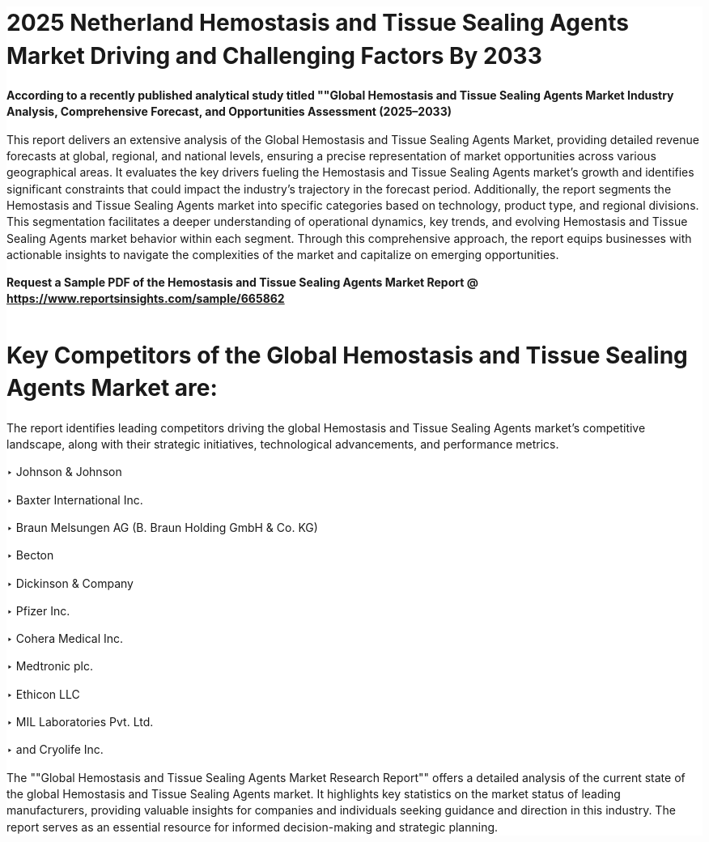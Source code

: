 # 2025 Netherland Hemostasis and Tissue Sealing Agents Market Driving and Challenging Factors By 2033

<strong>According to a recently published analytical study titled ""Global Hemostasis and Tissue Sealing Agents Market Industry Analysis, Comprehensive Forecast, and Opportunities Assessment (2025–2033)</strong>

 This report delivers an extensive analysis of the Global Hemostasis and Tissue Sealing Agents Market, providing detailed revenue forecasts at global, regional, and national levels, ensuring a precise representation of market opportunities across various geographical areas. It evaluates the key drivers fueling the Hemostasis and Tissue Sealing Agents market’s growth and identifies significant constraints that could impact the industry’s trajectory in the forecast period. Additionally, the report segments the Hemostasis and Tissue Sealing Agents market into specific categories based on technology, product type, and regional divisions. This segmentation facilitates a deeper understanding of operational dynamics, key trends, and evolving Hemostasis and Tissue Sealing Agents market behavior within each segment. Through this comprehensive approach, the report equips businesses with actionable insights to navigate the complexities of the market and capitalize on emerging opportunities.

<strong>Request a Sample PDF of the Hemostasis and Tissue Sealing Agents Market Report </strong><strong>@<a href=https://www.reportsinsights.com/sample/665862> https://www.reportsinsights.com/sample/665862</a></strong></font>

# <strong>Key Competitors of the Global Hemostasis and Tissue Sealing Agents Market are:</strong>

The report identifies leading competitors driving the global Hemostasis and Tissue Sealing Agents market’s competitive landscape, along with their strategic initiatives, technological advancements, and performance metrics.

‣ Johnson & Johnson

‣ Baxter International Inc.

‣ Braun Melsungen AG (B. Braun Holding GmbH & Co. KG)

‣ Becton

‣ Dickinson & Company

‣ Pfizer Inc.

‣ Cohera Medical Inc.

‣ Medtronic plc.

‣ Ethicon LLC

‣ MIL Laboratories Pvt. Ltd.

‣ and Cryolife Inc.

The ""Global Hemostasis and Tissue Sealing Agents Market Research Report"" offers a detailed analysis of the current state of the global Hemostasis and Tissue Sealing Agents market. It highlights key statistics on the market status of leading manufacturers, providing valuable insights for companies and individuals seeking guidance and direction in this industry. The report serves as an essential resource for informed decision-making and strategic planning.
